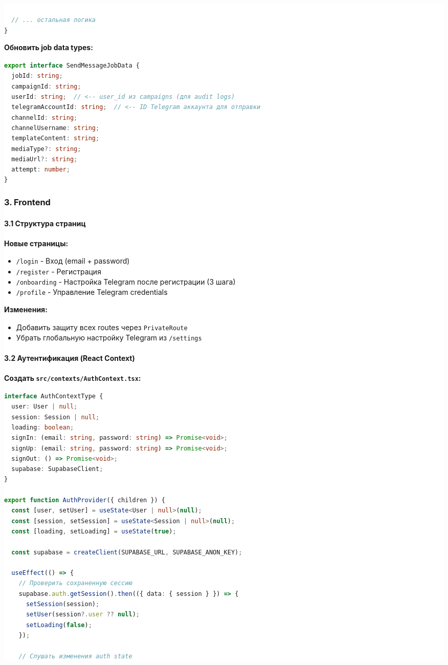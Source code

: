 ```typescript

  // ... остальная логика
}
```

**Обновить job data types:**
```typescript
export interface SendMessageJobData {
  jobId: string;
  campaignId: string;
  userId: string;  // <-- user_id из campaigns (для audit logs)
  telegramAccountId: string;  // <-- ID Telegram аккаунта для отправки
  channelId: string;
  channelUsername: string;
  templateContent: string;
  mediaType?: string;
  mediaUrl?: string;
  attempt: number;
}
```

### 3. Frontend

#### 3.1 Структура страниц

**Новые страницы:**
- `/login` - Вход (email + password)
- `/register` - Регистрация
- `/onboarding` - Настройка Telegram после регистрации (3 шага)
- `/profile` - Управление Telegram credentials

**Изменения:**
- Добавить защиту всех routes через `PrivateRoute`
- Убрать глобальную настройку Telegram из `/settings`

#### 3.2 Аутентификация (React Context)

**Создать `src/contexts/AuthContext.tsx`:**
```typescript
interface AuthContextType {
  user: User | null;
  session: Session | null;
  loading: boolean;
  signIn: (email: string, password: string) => Promise<void>;
  signUp: (email: string, password: string) => Promise<void>;
  signOut: () => Promise<void>;
  supabase: SupabaseClient;
}

export function AuthProvider({ children }) {
  const [user, setUser] = useState<User | null>(null);
  const [session, setSession] = useState<Session | null>(null);
  const [loading, setLoading] = useState(true);

  const supabase = createClient(SUPABASE_URL, SUPABASE_ANON_KEY);

  useEffect(() => {
    // Проверить сохраненную сессию
    supabase.auth.getSession().then(({ data: { session } }) => {
      setSession(session);
      setUser(session?.user ?? null);
      setLoading(false);
    });

    // Слушать изменения auth state
```